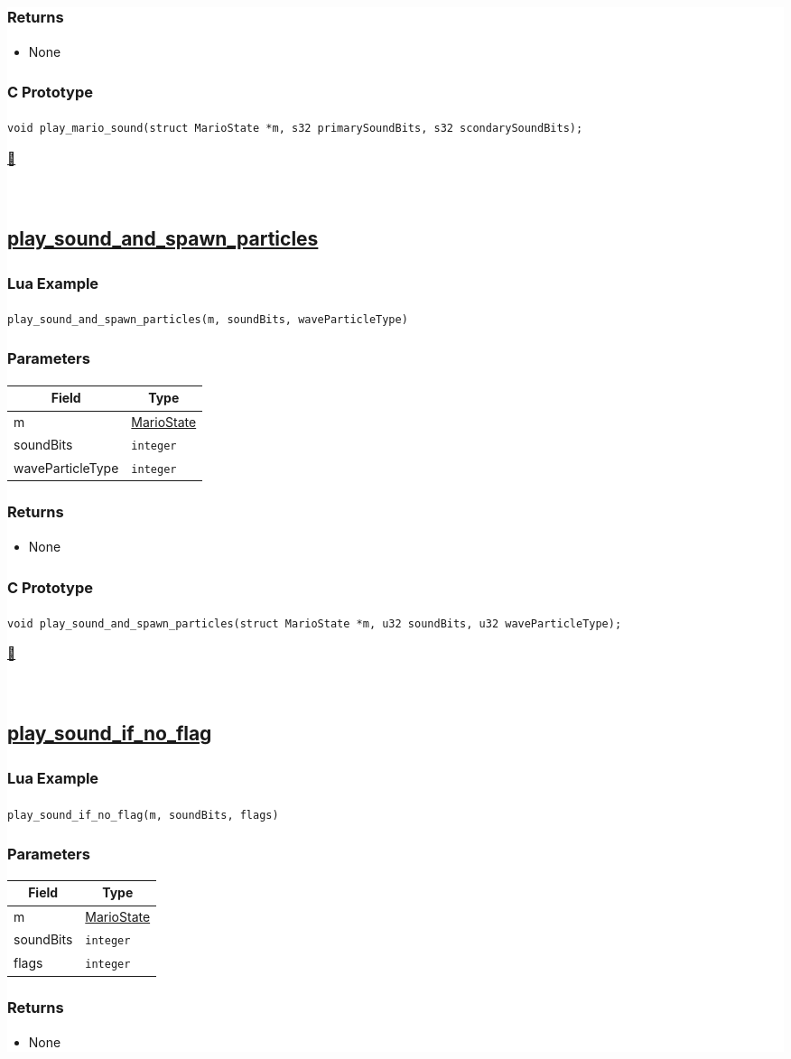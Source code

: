 ### Returns
- None

### C Prototype
`void play_mario_sound(struct MarioState *m, s32 primarySoundBits, s32 scondarySoundBits);`

[:arrow_up_small:](#)

<br />

## [play_sound_and_spawn_particles](#play_sound_and_spawn_particles)

### Lua Example
`play_sound_and_spawn_particles(m, soundBits, waveParticleType)`

### Parameters
| Field | Type |
| ----- | ---- |
| m | [MarioState](structs.md#MarioState) |
| soundBits | `integer` |
| waveParticleType | `integer` |

### Returns
- None

### C Prototype
`void play_sound_and_spawn_particles(struct MarioState *m, u32 soundBits, u32 waveParticleType);`

[:arrow_up_small:](#)

<br />

## [play_sound_if_no_flag](#play_sound_if_no_flag)

### Lua Example
`play_sound_if_no_flag(m, soundBits, flags)`

### Parameters
| Field | Type |
| ----- | ---- |
| m | [MarioState](structs.md#MarioState) |
| soundBits | `integer` |
| flags | `integer` |

### Returns
- None
